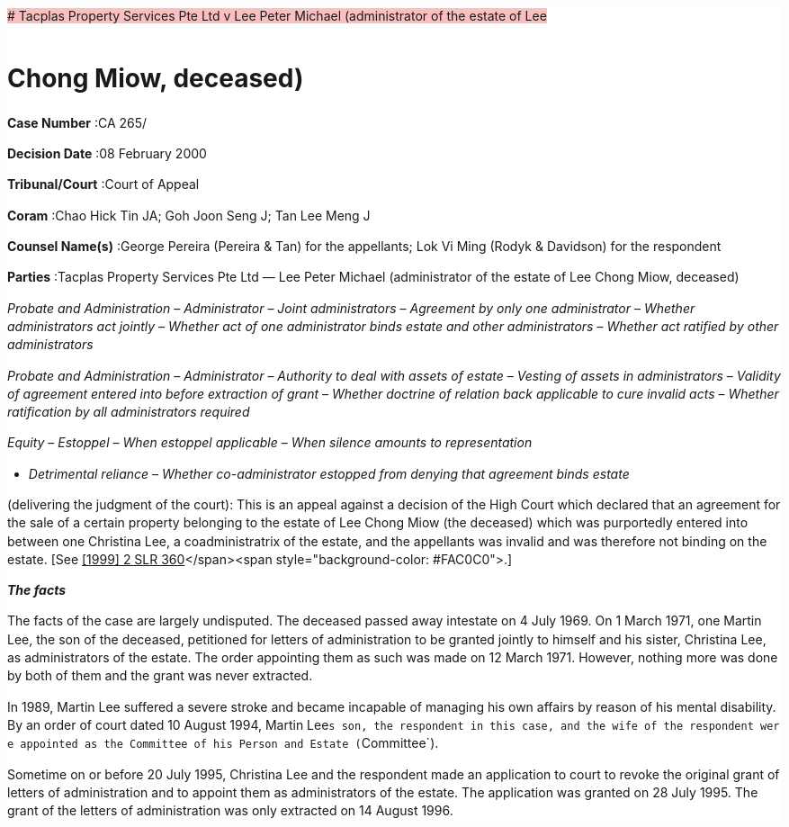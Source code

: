 <span style="background-color: #FAC0C0"># Tacplas Property Services Pte Ltd v Lee Peter Michael (administrator of the estate of Lee 

# Chong Miow, deceased) 



**Case Number** :CA 265/ 

**Decision Date** :08 February 2000 

**Tribunal/Court** :Court of Appeal 

**Coram** :Chao Hick Tin JA; Goh Joon Seng J; Tan Lee Meng J 

**Counsel Name(s)** :George Pereira (Pereira & Tan) for the appellants; Lok Vi Ming (Rodyk & Davidson) for the respondent 

**Parties** :Tacplas Property Services Pte Ltd — Lee Peter Michael (administrator of the estate of Lee Chong Miow, deceased) 

_Probate and Administration_ – _Administrator_ – _Joint administrators_ – _Agreement by only one administrator_ – _Whether administrators act jointly_ – _Whether act of one administrator binds estate and other administrators_ – _Whether act ratified by other administrators_ 

_Probate and Administration_ – _Administrator_ – _Authority to deal with assets of estate_ – _Vesting of assets in administrators_ – _Validity of agreement entered into before extraction of grant_ – _Whether doctrine of relation back applicable to cure invalid acts_ – _Whether ratification by all administrators required_ 

_Equity_ – _Estoppel_ – _When estoppel applicable_ – _When silence amounts to representation_ 

- _Detrimental reliance_ – _Whether co-administrator estopped from denying that agreement binds estate_ 

(delivering the judgment of the court): This is an appeal against a decision of the High Court which declared that an agreement for the sale of a certain property belonging to the estate of Lee Chong Miow (the deceased) which was purportedly entered into between one Christina Lee, a coadministratrix of the estate, and the appellants was invalid and was therefore not binding on the estate. [See [[1999] 2 SLR 360]("https://www.open.gov.sg")</span><span style="background-color: #FAC0C0">.] 

**_The facts_** 

The facts of the case are largely undisputed. The deceased passed away intestate on 4 July 1969. On 1 March 1971, one Martin Lee, the son of the deceased, petitioned for letters of administration to be granted jointly to himself and his sister, Christina Lee, as administrators of the estate. The order appointing them as such was made on 12 March 1971. However, nothing more was done by both of them and the grant was never extracted. 

In 1989, Martin Lee suffered a severe stroke and became incapable of managing his own affairs by reason of his mental disability. By an order of court dated 10 August 1994, Martin Lee`s son, the respondent in this case, and the wife of the respondent were appointed as the Committee of his Person and Estate (`Committee`). 

Sometime on or before 20 July 1995, Christina Lee and the respondent made an application to court to revoke the original grant of letters of administration and to appoint them as administrators of the estate. The application was granted on 28 July 1995. The grant of the letters of administration was only extracted on 14 August 1996. 
